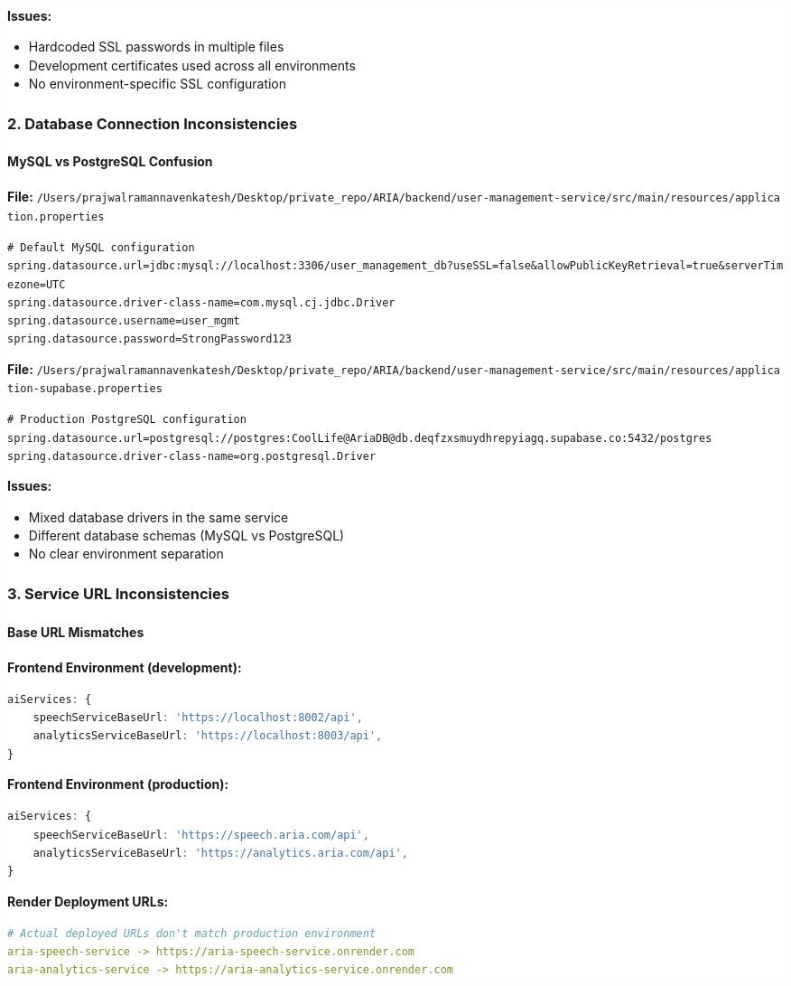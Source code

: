 **Issues:**
- Hardcoded SSL passwords in multiple files
- Development certificates used across all environments
- No environment-specific SSL configuration

### **2. Database Connection Inconsistencies**

#### **MySQL vs PostgreSQL Confusion**

**File:** `/Users/prajwalramannavenkatesh/Desktop/private_repo/ARIA/backend/user-management-service/src/main/resources/application.properties`
```properties
# Default MySQL configuration
spring.datasource.url=jdbc:mysql://localhost:3306/user_management_db?useSSL=false&allowPublicKeyRetrieval=true&serverTimezone=UTC
spring.datasource.driver-class-name=com.mysql.cj.jdbc.Driver
spring.datasource.username=user_mgmt
spring.datasource.password=StrongPassword123
```

**File:** `/Users/prajwalramannavenkatesh/Desktop/private_repo/ARIA/backend/user-management-service/src/main/resources/application-supabase.properties`
```properties
# Production PostgreSQL configuration
spring.datasource.url=postgresql://postgres:CoolLife@AriaDB@db.deqfzxsmuydhrepyiagq.supabase.co:5432/postgres
spring.datasource.driver-class-name=org.postgresql.Driver
```

**Issues:**
- Mixed database drivers in the same service
- Different database schemas (MySQL vs PostgreSQL)
- No clear environment separation

### **3. Service URL Inconsistencies**

#### **Base URL Mismatches**

**Frontend Environment (development):**
```typescript
aiServices: {
    speechServiceBaseUrl: 'https://localhost:8002/api',
    analyticsServiceBaseUrl: 'https://localhost:8003/api',
}
```

**Frontend Environment (production):**
```typescript
aiServices: {
    speechServiceBaseUrl: 'https://speech.aria.com/api',
    analyticsServiceBaseUrl: 'https://analytics.aria.com/api',
}
```

**Render Deployment URLs:**
```yaml
# Actual deployed URLs don't match production environment
aria-speech-service -> https://aria-speech-service.onrender.com
aria-analytics-service -> https://aria-analytics-service.onrender.com
```
